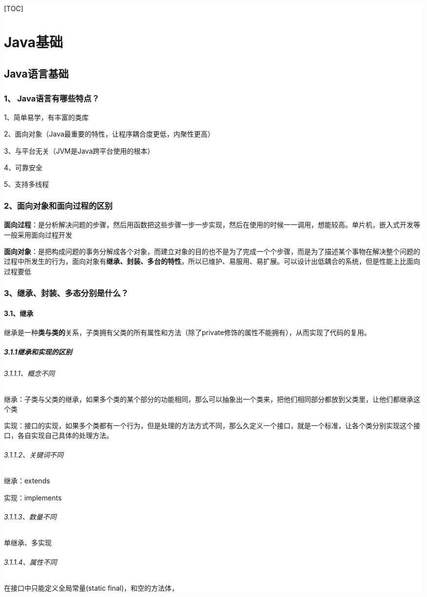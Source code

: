 

[TOC]

# Java基础

## Java语言基础

### 1、 Java语言有哪些特点？

1、简单易学，有丰富的类库

2、面向对象（Java最重要的特性，让程序耦合度更低，内聚性更高）

3、与平台无关（JVM是Java跨平台使用的根本）

4、可靠安全

5、支持多线程



### 2、面向对象和面向过程的区别

**面向过程**：是分析解决问题的步骤，然后用函数把这些步骤一步一步实现，然后在使用的时候一一调用，想能较高。单片机，嵌入式开发等一般采用面向过程开发

**面向对象**：是把构成问题的事务分解成各个对象，而建立对象的目的也不是为了完成一个个步骤，而是为了描述某个事物在解决整个问题的过程中所发生的行为，面向对象有**继承、封装、多台的特性**，所以已维护、易服用、易扩展。可以设计出低耦合的系统，但是性能上比面向过程要低



### 3、继承、封装、多态分别是什么？

#### 3.1、继承

继承是一种**类与类的**关系，子类拥有父类的所有属性和方法（除了private修饰的属性不能拥有），从而实现了代码的复用。

##### 3.1.1继承和实现的区别

###### 3.1.1.1、概念不同

继承：子类与父类的继承，如果多个类的某个部分的功能相同，那么可以抽象出一个类来，把他们相同部分都放到父类里，让他们都继承这个类

实现：接口的实现，如果多个类都有一个行为，但是处理的方法方式不同，那么久定义一个接口，就是一个标准，让各个类分别实现这个接口，各自实现自己具体的处理方法。

######  3.1.1.2、关键词不同

继承：extends

实现：implements

###### 3.1.1.3、数量不同

单继承、多实现

###### 3.1.1.4、属性不同

在接口中只能定义全局常量(static final)，和空的方法体，
